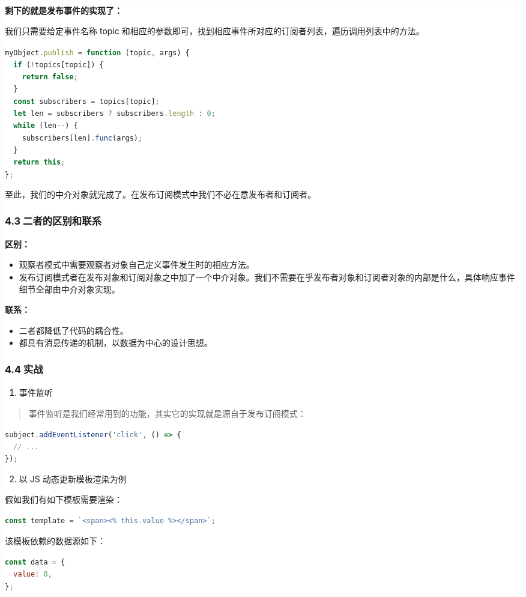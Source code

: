 **剩下的就是发布事件的实现了：**

我们只需要给定事件名称 topic 和相应的参数即可，找到相应事件所对应的订阅者列表，遍历调用列表中的方法。

```js
myObject.publish = function (topic, args) {
  if (!topics[topic]) {
    return false;
  }
  const subscribers = topics[topic];
  let len = subscribers ? subscribers.length : 0;
  while (len--) {
    subscribers[len].func(args);
  }
  return this;
};
```

至此，我们的中介对象就完成了。在发布订阅模式中我们不必在意发布者和订阅者。

### 4.3 二者的区别和联系

**区别：**

- 观察者模式中需要观察者对象自己定义事件发生时的相应方法。
- 发布订阅模式者在发布对象和订阅对象之中加了一个中介对象。我们不需要在乎发布者对象和订阅者对象的内部是什么，具体响应事件细节全部由中介对象实现。

**联系：**

- 二者都降低了代码的耦合性。
- 都具有消息传递的机制，以数据为中心的设计思想。

### 4.4 实战

1. 事件监听

> 事件监听是我们经常用到的功能，其实它的实现就是源自于发布订阅模式：

```js
subject.addEventListener('click', () => {
  // ...
});
```

2. 以 JS 动态更新模板渲染为例

假如我们有如下模板需要渲染：

```js
const template = `<span><% this.value %></span>`;
```

该模板依赖的数据源如下：

```js
const data = {
  value: 0,
};
```
